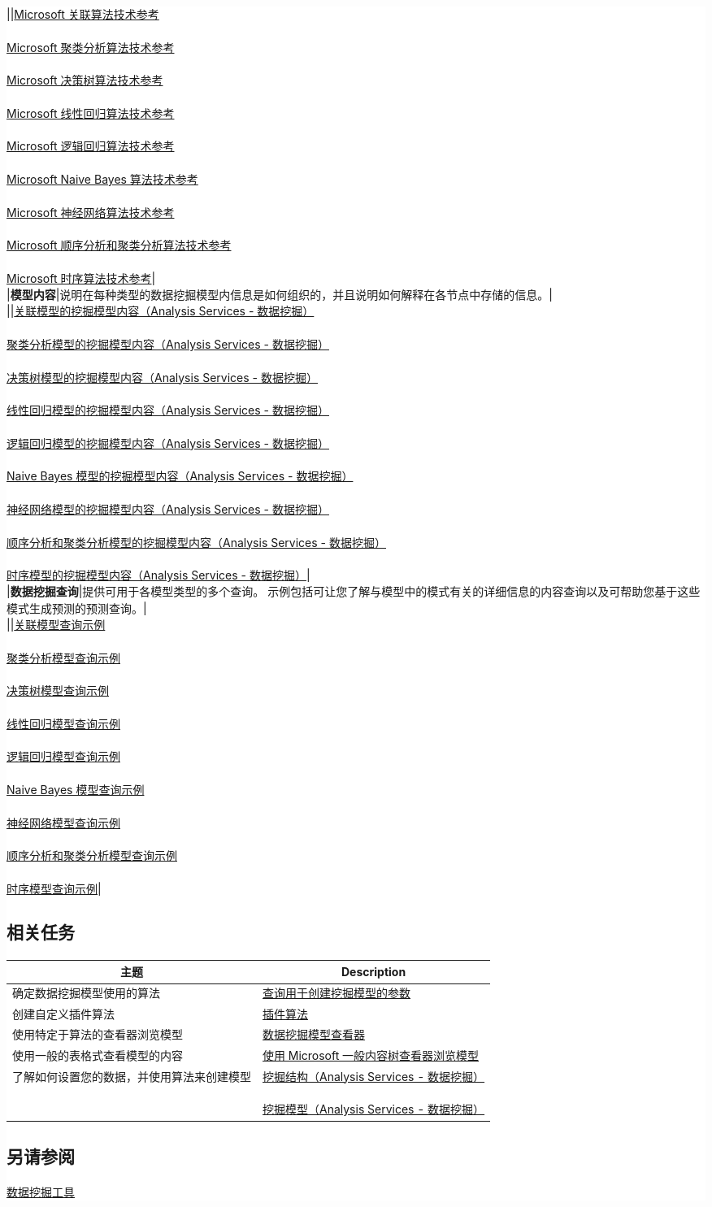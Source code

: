 ||[Microsoft 关联算法技术参考](../../analysis-services/data-mining/microsoft-association-algorithm-technical-reference.md)<br /><br /> [Microsoft 聚类分析算法技术参考](../../analysis-services/data-mining/microsoft-clustering-algorithm-technical-reference.md)<br /><br /> [Microsoft 决策树算法技术参考](../../analysis-services/data-mining/microsoft-decision-trees-algorithm-technical-reference.md)<br /><br /> [Microsoft 线性回归算法技术参考](../../analysis-services/data-mining/microsoft-linear-regression-algorithm-technical-reference.md)<br /><br /> [Microsoft 逻辑回归算法技术参考](../../analysis-services/data-mining/microsoft-logistic-regression-algorithm-technical-reference.md)<br /><br /> [Microsoft Naive Bayes 算法技术参考](../../analysis-services/data-mining/microsoft-naive-bayes-algorithm-technical-reference.md)<br /><br /> [Microsoft 神经网络算法技术参考](../../analysis-services/data-mining/microsoft-neural-network-algorithm-technical-reference.md)<br /><br /> [Microsoft 顺序分析和聚类分析算法技术参考](../../analysis-services/data-mining/microsoft-sequence-clustering-algorithm-technical-reference.md)<br /><br /> [Microsoft 时序算法技术参考](../../analysis-services/data-mining/microsoft-time-series-algorithm-technical-reference.md)|  
|**模型内容**|说明在每种类型的数据挖掘模型内信息是如何组织的，并且说明如何解释在各节点中存储的信息。|  
||[关联模型的挖掘模型内容（Analysis Services - 数据挖掘）](../../analysis-services/data-mining/mining-model-content-for-association-models-analysis-services-data-mining.md)<br /><br /> [聚类分析模型的挖掘模型内容（Analysis Services - 数据挖掘）](../../analysis-services/data-mining/mining-model-content-for-clustering-models-analysis-services-data-mining.md)<br /><br /> [决策树模型的挖掘模型内容（Analysis Services - 数据挖掘）](../../analysis-services/data-mining/mining-model-content-for-decision-tree-models-analysis-services-data-mining.md)<br /><br /> [线性回归模型的挖掘模型内容（Analysis Services - 数据挖掘）](../../analysis-services/data-mining/mining-model-content-for-linear-regression-models-analysis-services-data-mining.md)<br /><br /> [逻辑回归模型的挖掘模型内容（Analysis Services - 数据挖掘）](../../analysis-services/data-mining/mining-model-content-for-logistic-regression-models.md)<br /><br /> [Naive Bayes 模型的挖掘模型内容（Analysis Services - 数据挖掘）](../../analysis-services/data-mining/mining-model-content-for-naive-bayes-models-analysis-services-data-mining.md)<br /><br /> [神经网络模型的挖掘模型内容（Analysis Services - 数据挖掘）](../../analysis-services/data-mining/mining-model-content-for-neural-network-models-analysis-services-data-mining.md)<br /><br /> [顺序分析和聚类分析模型的挖掘模型内容（Analysis Services - 数据挖掘）](../../analysis-services/data-mining/mining-model-content-for-sequence-clustering-models.md)<br /><br /> [时序模型的挖掘模型内容（Analysis Services - 数据挖掘）](../../analysis-services/data-mining/mining-model-content-for-time-series-models-analysis-services-data-mining.md)|  
|**数据挖掘查询**|提供可用于各模型类型的多个查询。 示例包括可让您了解与模型中的模式有关的详细信息的内容查询以及可帮助您基于这些模式生成预测的预测查询。|  
||[关联模型查询示例](../../analysis-services/data-mining/association-model-query-examples.md)<br /><br /> [聚类分析模型查询示例](../../analysis-services/data-mining/clustering-model-query-examples.md)<br /><br /> [决策树模型查询示例](../../analysis-services/data-mining/decision-trees-model-query-examples.md)<br /><br /> [线性回归模型查询示例](../../analysis-services/data-mining/linear-regression-model-query-examples.md)<br /><br /> [逻辑回归模型查询示例](../../analysis-services/data-mining/logistic-regression-model-query-examples.md)<br /><br /> [Naive Bayes 模型查询示例](../../analysis-services/data-mining/naive-bayes-model-query-examples.md)<br /><br /> [神经网络模型查询示例](../../analysis-services/data-mining/neural-network-model-query-examples.md)<br /><br /> [顺序分析和聚类分析模型查询示例](../../analysis-services/data-mining/sequence-clustering-model-query-examples.md)<br /><br /> [时序模型查询示例](../../analysis-services/data-mining/time-series-model-query-examples.md)|  
  
## <a name="related-tasks"></a>相关任务  
  
|**主题**|**Description**|  
|---------------|---------------------|  
|确定数据挖掘模型使用的算法|[查询用于创建挖掘模型的参数](../../analysis-services/data-mining/query-the-parameters-used-to-create-a-mining-model.md)|  
|创建自定义插件算法|[插件算法](../../analysis-services/data-mining/plugin-algorithms.md)|  
|使用特定于算法的查看器浏览模型|[数据挖掘模型查看器](../../analysis-services/data-mining/data-mining-model-viewers.md)|  
|使用一般的表格式查看模型的内容|[使用 Microsoft 一般内容树查看器浏览模型](../../analysis-services/data-mining/browse-a-model-using-the-microsoft-generic-content-tree-viewer.md)|  
|了解如何设置您的数据，并使用算法来创建模型|[挖掘结构（Analysis Services - 数据挖掘）](../../analysis-services/data-mining/mining-structures-analysis-services-data-mining.md)<br /><br /> [挖掘模型（Analysis Services - 数据挖掘）](../../analysis-services/data-mining/mining-models-analysis-services-data-mining.md)|  
  
## <a name="see-also"></a>另请参阅  
 [数据挖掘工具](../../analysis-services/data-mining/data-mining-tools.md)  
  
  
